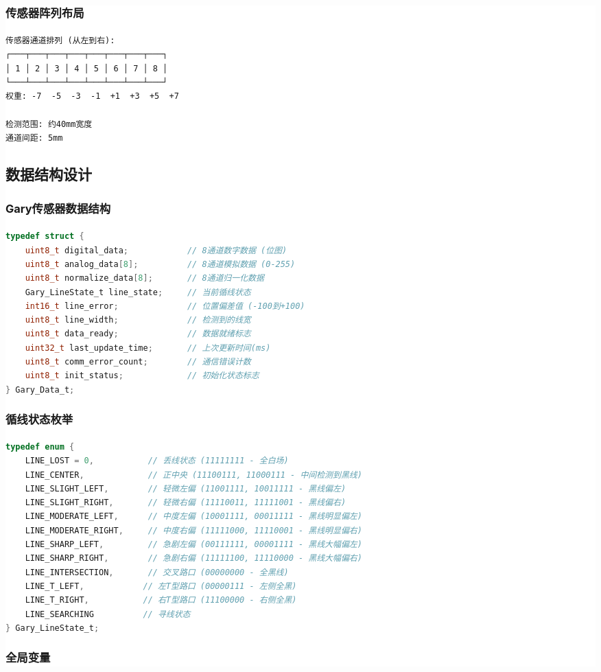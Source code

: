 ### 传感器阵列布局

```
传感器通道排列 (从左到右):
┌───┬───┬───┬───┬───┬───┬───┬───┐
│ 1 │ 2 │ 3 │ 4 │ 5 │ 6 │ 7 │ 8 │
└───┴───┴───┴───┴───┴───┴───┴───┘
权重: -7  -5  -3  -1  +1  +3  +5  +7

检测范围: 约40mm宽度
通道间距: 5mm
```

## 数据结构设计

### Gary传感器数据结构

```c
typedef struct {
    uint8_t digital_data;            // 8通道数字数据 (位图)
    uint8_t analog_data[8];          // 8通道模拟数据 (0-255)
    uint8_t normalize_data[8];       // 8通道归一化数据
    Gary_LineState_t line_state;     // 当前循线状态
    int16_t line_error;              // 位置偏差值 (-100到+100)
    uint8_t line_width;              // 检测到的线宽
    uint8_t data_ready;              // 数据就绪标志
    uint32_t last_update_time;       // 上次更新时间(ms)
    uint8_t comm_error_count;        // 通信错误计数
    uint8_t init_status;             // 初始化状态标志
} Gary_Data_t;
```

### 循线状态枚举

```c
typedef enum {
    LINE_LOST = 0,           // 丢线状态 (11111111 - 全白场)
    LINE_CENTER,             // 正中央 (11100111, 11000111 - 中间检测到黑线)
    LINE_SLIGHT_LEFT,        // 轻微左偏 (11001111, 10011111 - 黑线偏左)
    LINE_SLIGHT_RIGHT,       // 轻微右偏 (11110011, 11111001 - 黑线偏右)
    LINE_MODERATE_LEFT,      // 中度左偏 (10001111, 00011111 - 黑线明显偏左)
    LINE_MODERATE_RIGHT,     // 中度右偏 (11111000, 11110001 - 黑线明显偏右)
    LINE_SHARP_LEFT,         // 急剧左偏 (00111111, 00001111 - 黑线大幅偏左)
    LINE_SHARP_RIGHT,        // 急剧右偏 (11111100, 11110000 - 黑线大幅偏右)
    LINE_INTERSECTION,       // 交叉路口 (00000000 - 全黑线)
    LINE_T_LEFT,            // 左T型路口 (00000111 - 左侧全黑)
    LINE_T_RIGHT,           // 右T型路口 (11100000 - 右侧全黑)
    LINE_SEARCHING          // 寻线状态
} Gary_LineState_t;
```

### 全局变量
